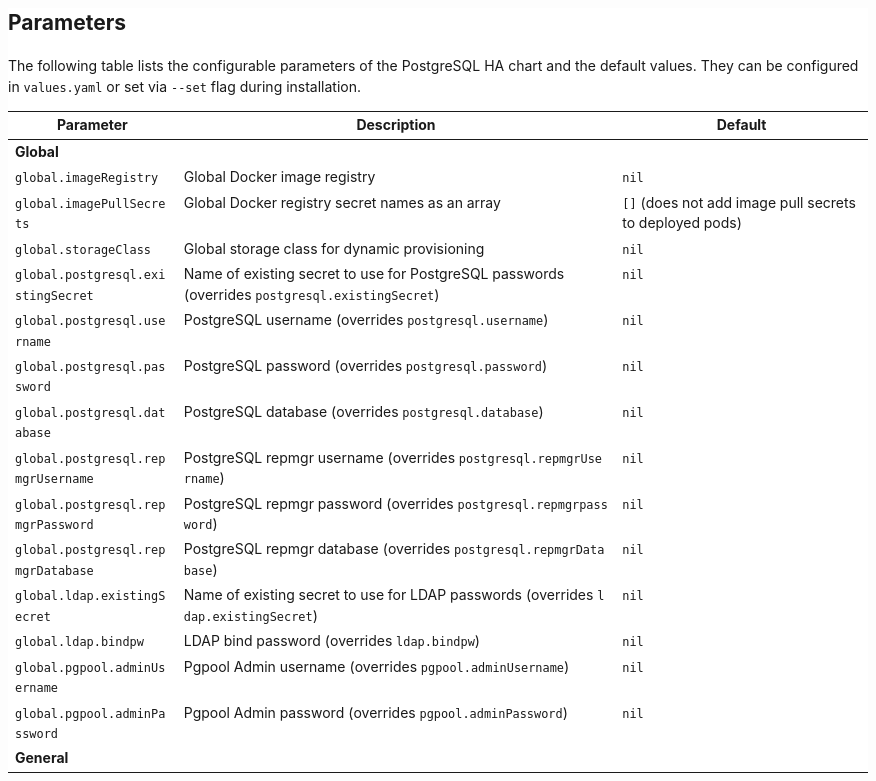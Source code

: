 ## Parameters

The following table lists the configurable parameters of the PostgreSQL HA chart and the default values. They can be configured in `values.yaml` or set via `--set` flag during installation.

| Parameter                                       | Description                                                                                                                                                                                     | Default                                                      |
|-------------------------------------------------|-------------------------------------------------------------------------------------------------------------------------------------------------------------------------------------------------|--------------------------------------------------------------|
| **Global**                                      |                                                                                                                                                                                                 |                                                              |
| `global.imageRegistry`                          | Global Docker image registry                                                                                                                                                                    | `nil`                                                        |
| `global.imagePullSecrets`                       | Global Docker registry secret names as an array                                                                                                                                                 | `[]` (does not add image pull secrets to deployed pods)      |
| `global.storageClass`                           | Global storage class for dynamic provisioning                                                                                                                                                   | `nil`                                                        |
| `global.postgresql.existingSecret`              | Name of existing secret to use for PostgreSQL passwords (overrides `postgresql.existingSecret`)                                                                                                 | `nil`                                                        |
| `global.postgresql.username`                    | PostgreSQL username (overrides `postgresql.username`)                                                                                                                                           | `nil`                                                        |
| `global.postgresql.password`                    | PostgreSQL password (overrides `postgresql.password`)                                                                                                                                           | `nil`                                                        |
| `global.postgresql.database`                    | PostgreSQL database (overrides `postgresql.database`)                                                                                                                                           | `nil`                                                        |
| `global.postgresql.repmgrUsername`              | PostgreSQL repmgr username (overrides `postgresql.repmgrUsername`)                                                                                                                              | `nil`                                                        |
| `global.postgresql.repmgrPassword`              | PostgreSQL repmgr password (overrides `postgresql.repmgrpassword`)                                                                                                                              | `nil`                                                        |
| `global.postgresql.repmgrDatabase`              | PostgreSQL repmgr database (overrides `postgresql.repmgrDatabase`)                                                                                                                              | `nil`                                                        |
| `global.ldap.existingSecret`                    | Name of existing secret to use for LDAP passwords (overrides `ldap.existingSecret`)                                                                                                             | `nil`                                                        |
| `global.ldap.bindpw`                            | LDAP bind password (overrides `ldap.bindpw`)                                                                                                                                                    | `nil`                                                        |
| `global.pgpool.adminUsername`                   | Pgpool Admin username (overrides `pgpool.adminUsername`)                                                                                                                                        | `nil`                                                        |
| `global.pgpool.adminPassword`                   | Pgpool Admin password (overrides `pgpool.adminPassword`)                                                                                                                                        | `nil`                                                        |
| **General**                                     |                                                                                                                                                                                                 |                                                              |